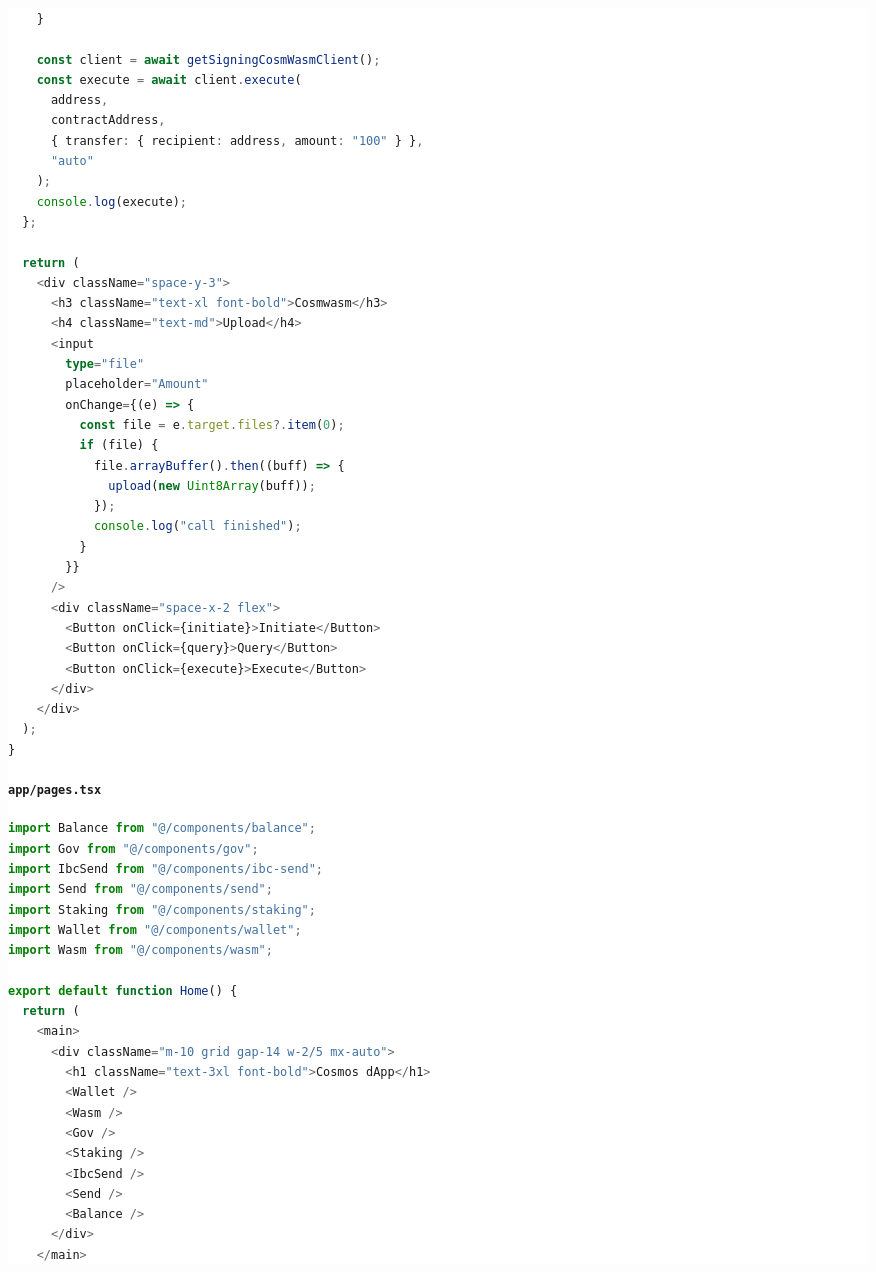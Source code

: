 ```ts
    }

    const client = await getSigningCosmWasmClient();
    const execute = await client.execute(
      address,
      contractAddress,
      { transfer: { recipient: address, amount: "100" } },
      "auto"
    );
    console.log(execute);
  };

  return (
    <div className="space-y-3">
      <h3 className="text-xl font-bold">Cosmwasm</h3>
      <h4 className="text-md">Upload</h4>
      <input
        type="file"
        placeholder="Amount"
        onChange={(e) => {
          const file = e.target.files?.item(0);
          if (file) {
            file.arrayBuffer().then((buff) => {
              upload(new Uint8Array(buff));
            });
            console.log("call finished");
          }
        }}
      />
      <div className="space-x-2 flex">
        <Button onClick={initiate}>Initiate</Button>
        <Button onClick={query}>Query</Button>
        <Button onClick={execute}>Execute</Button>
      </div>
    </div>
  );
}
```

#### **`app/pages.tsx`**

```ts
import Balance from "@/components/balance";
import Gov from "@/components/gov";
import IbcSend from "@/components/ibc-send";
import Send from "@/components/send";
import Staking from "@/components/staking";
import Wallet from "@/components/wallet";
import Wasm from "@/components/wasm";

export default function Home() {
  return (
    <main>
      <div className="m-10 grid gap-14 w-2/5 mx-auto">
        <h1 className="text-3xl font-bold">Cosmos dApp</h1>
        <Wallet />
        <Wasm />
        <Gov />
        <Staking />
        <IbcSend />
        <Send />
        <Balance />
      </div>
    </main>
```